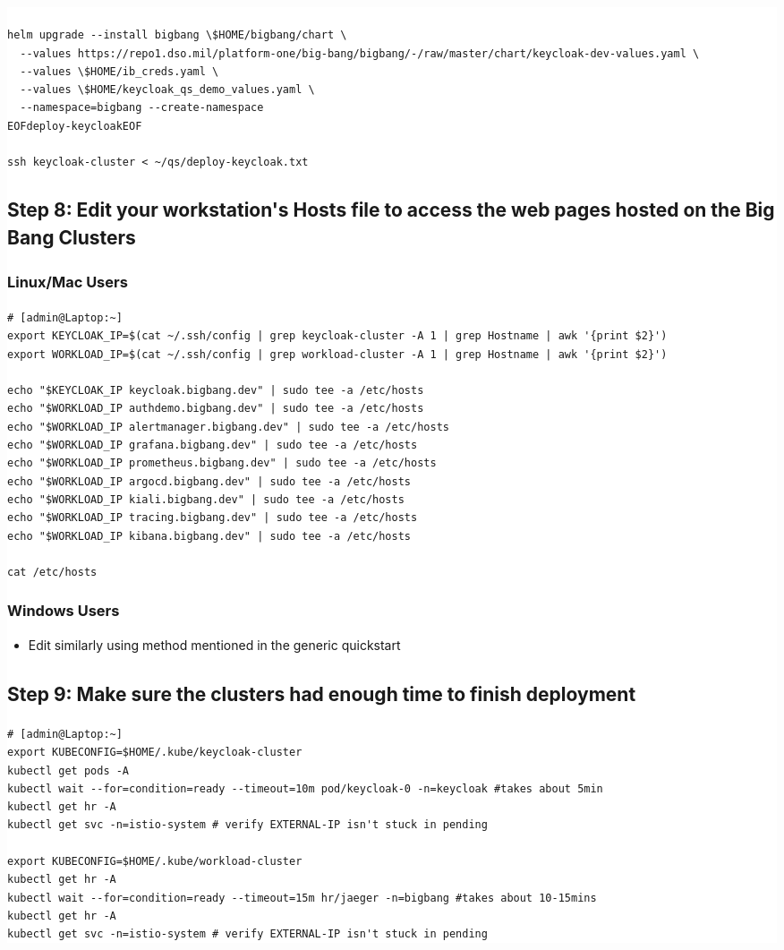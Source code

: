 ```shell

helm upgrade --install bigbang \$HOME/bigbang/chart \
  --values https://repo1.dso.mil/platform-one/big-bang/bigbang/-/raw/master/chart/keycloak-dev-values.yaml \
  --values \$HOME/ib_creds.yaml \
  --values \$HOME/keycloak_qs_demo_values.yaml \
  --namespace=bigbang --create-namespace
EOFdeploy-keycloakEOF

ssh keycloak-cluster < ~/qs/deploy-keycloak.txt 
```

## Step 8: Edit your workstation's Hosts file to access the web pages hosted on the Big Bang Clusters

### Linux/Mac Users

```shell
# [admin@Laptop:~]
export KEYCLOAK_IP=$(cat ~/.ssh/config | grep keycloak-cluster -A 1 | grep Hostname | awk '{print $2}')
export WORKLOAD_IP=$(cat ~/.ssh/config | grep workload-cluster -A 1 | grep Hostname | awk '{print $2}')

echo "$KEYCLOAK_IP keycloak.bigbang.dev" | sudo tee -a /etc/hosts
echo "$WORKLOAD_IP authdemo.bigbang.dev" | sudo tee -a /etc/hosts
echo "$WORKLOAD_IP alertmanager.bigbang.dev" | sudo tee -a /etc/hosts
echo "$WORKLOAD_IP grafana.bigbang.dev" | sudo tee -a /etc/hosts
echo "$WORKLOAD_IP prometheus.bigbang.dev" | sudo tee -a /etc/hosts
echo "$WORKLOAD_IP argocd.bigbang.dev" | sudo tee -a /etc/hosts
echo "$WORKLOAD_IP kiali.bigbang.dev" | sudo tee -a /etc/hosts
echo "$WORKLOAD_IP tracing.bigbang.dev" | sudo tee -a /etc/hosts
echo "$WORKLOAD_IP kibana.bigbang.dev" | sudo tee -a /etc/hosts

cat /etc/hosts
```

### Windows Users

* Edit similarly using method mentioned in the generic quickstart

## Step 9: Make sure the clusters had enough time to finish deployment

```shell
# [admin@Laptop:~]
export KUBECONFIG=$HOME/.kube/keycloak-cluster
kubectl get pods -A
kubectl wait --for=condition=ready --timeout=10m pod/keycloak-0 -n=keycloak #takes about 5min
kubectl get hr -A
kubectl get svc -n=istio-system # verify EXTERNAL-IP isn't stuck in pending

export KUBECONFIG=$HOME/.kube/workload-cluster
kubectl get hr -A
kubectl wait --for=condition=ready --timeout=15m hr/jaeger -n=bigbang #takes about 10-15mins
kubectl get hr -A
kubectl get svc -n=istio-system # verify EXTERNAL-IP isn't stuck in pending
```
